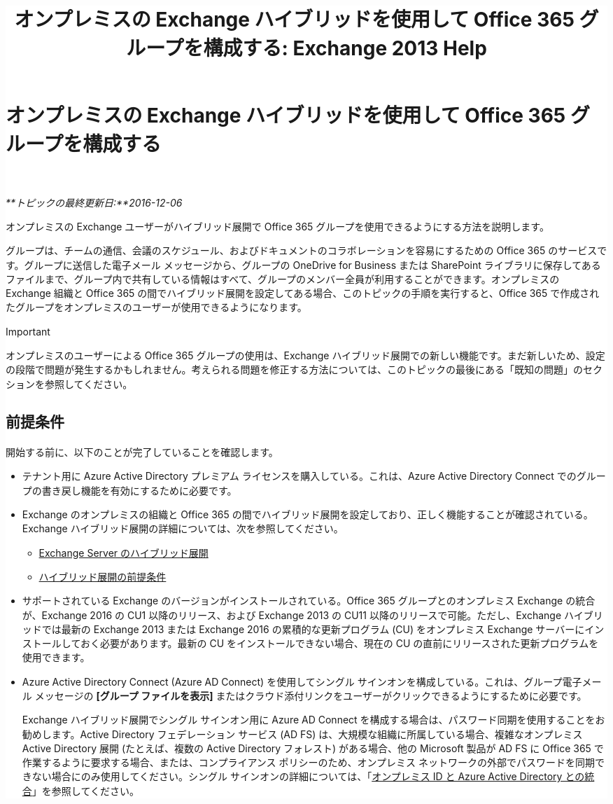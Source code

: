 ﻿---
title: 'オンプレミスの Exchange ハイブリッドを使用して Office 365 グループを構成する: Exchange 2013 Help'
TOCTitle: オンプレミスの Exchange ハイブリッドを使用して Office 365 グループを構成する
ms:assetid: 184dfcfe-4b8e-450a-adc6-e647213b9501
ms:mtpsurl: https://technet.microsoft.com/ja-jp/library/Mt668829(v=EXCHG.150)
ms:contentKeyID: 72513061
ms.date: 01/11/2018
mtps_version: v=EXCHG.150
ms.translationtype: HT
---

# オンプレミスの Exchange ハイブリッドを使用して Office 365 グループを構成する

 

_**トピックの最終更新日:**2016-12-06_

オンプレミスの Exchange ユーザーがハイブリッド展開で Office 365 グループを使用できるようにする方法を説明します。

グループは、チームの通信、会議のスケジュール、およびドキュメントのコラボレーションを容易にするための Office 365 のサービスです。グループに送信した電子メール メッセージから、グループの OneDrive for Business または SharePoint ライブラリに保存してあるファイルまで、グループ内で共有している情報はすべて、グループのメンバー全員が利用することができます。オンプレミスの Exchange 組織と Office 365 の間でハイブリッド展開を設定してある場合、このトピックの手順を実行すると、Office 365 で作成されたグループをオンプレミスのユーザーが使用できるようになります。


> [!IMPORTANT]
> オンプレミスのユーザーによる Office 365 グループの使用は、Exchange ハイブリッド展開での新しい機能です。まだ新しいため、設定の段階で問題が発生するかもしれません。考えられる問題を修正する方法については、このトピックの最後にある「既知の問題」のセクションを参照してください。



## 前提条件

開始する前に、以下のことが完了していることを確認します。

  - テナント用に Azure Active Directory プレミアム ライセンスを購入している。これは、Azure Active Directory Connect でのグループの書き戻し機能を有効にするために必要です。

  - Exchange のオンプレミスの組織と Office 365 の間でハイブリッド展開を設定しており、正しく機能することが確認されている。Exchange ハイブリッド展開の詳細については、次を参照してください。
    
      - [Exchange Server のハイブリッド展開](exchange-server-hybrid-deployments-exchange-2013-help.md)
    
      - [ハイブリッド展開の前提条件](hybrid-deployment-prerequisites-exchange-2013-help.md)

  - サポートされている Exchange のバージョンがインストールされている。Office 365 グループとのオンプレミス Exchange の統合が、Exchange 2016 の CU1 以降のリリース、および Exchange 2013 の CU11 以降のリリースで可能。ただし、Exchange ハイブリッドでは最新の Exchange 2013 または Exchange 2016 の累積的な更新プログラム (CU) をオンプレミス Exchange サーバーにインストールしておく必要があります。最新の CU をインストールできない場合、現在の CU の直前にリリースされた更新プログラムを使用できます。

  - Azure Active Directory Connect (Azure AD Connect) を使用してシングル サインオンを構成している。これは、グループ電子メール メッセージの **\[グループ ファイルを表示\]** またはクラウド添付リンクをユーザーがクリックできるようにするために必要です。
    
    Exchange ハイブリッド展開でシングル サインオン用に Azure AD Connect を構成する場合は、パスワード同期を使用することをお勧めします。Active Directory フェデレーション サービス (AD FS) は、大規模な組織に所属している場合、複雑なオンプレミス Active Directory 展開 (たとえば、複数の Active Directory フォレスト) がある場合、他の Microsoft 製品が AD FS に Office 365 で作業するように要求する場合、または、コンプライアンス ポリシーのため、オンプレミス ネットワークの外部でパスワードを同期できない場合にのみ使用してください。シングル サインオンの詳細については、「[オンプレミス ID と Azure Active Directory との統合](http://go.microsoft.com/fwlink/p/?linkid=723513)」を参照してください。
